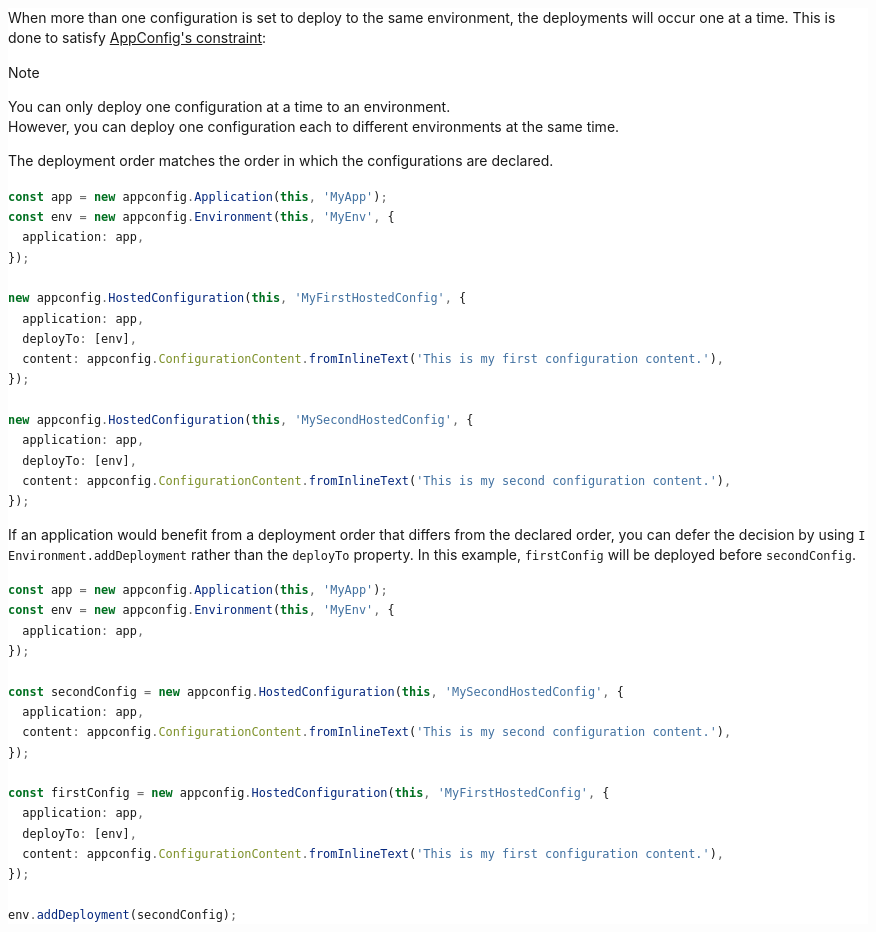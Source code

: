 When more than one configuration is set to deploy to the same environment, the 
deployments will occur one at a time. This is done to satisfy 
[AppConfig's constraint](https://docs.aws.amazon.com/appconfig/latest/userguide/appconfig-deploying.html):
> [!NOTE]  
> You can only deploy one configuration at a time to an environment.   
> However, you can deploy one configuration each to different environments at the same time.

The deployment order matches the order in which the configurations are declared. 

```ts
const app = new appconfig.Application(this, 'MyApp');
const env = new appconfig.Environment(this, 'MyEnv', {
  application: app,
});

new appconfig.HostedConfiguration(this, 'MyFirstHostedConfig', {
  application: app,
  deployTo: [env],
  content: appconfig.ConfigurationContent.fromInlineText('This is my first configuration content.'),
});

new appconfig.HostedConfiguration(this, 'MySecondHostedConfig', {
  application: app,
  deployTo: [env],
  content: appconfig.ConfigurationContent.fromInlineText('This is my second configuration content.'),
});
```

If an application would benefit from a deployment order that differs from the 
declared order, you can defer the decision by using `IEnvironment.addDeployment` 
rather than the `deployTo` property. 
In this example, `firstConfig` will be deployed before `secondConfig`. 

```ts
const app = new appconfig.Application(this, 'MyApp');
const env = new appconfig.Environment(this, 'MyEnv', {
  application: app,
});

const secondConfig = new appconfig.HostedConfiguration(this, 'MySecondHostedConfig', {
  application: app,
  content: appconfig.ConfigurationContent.fromInlineText('This is my second configuration content.'),
});

const firstConfig = new appconfig.HostedConfiguration(this, 'MyFirstHostedConfig', {
  application: app,
  deployTo: [env],
  content: appconfig.ConfigurationContent.fromInlineText('This is my first configuration content.'),
});

env.addDeployment(secondConfig);
```
